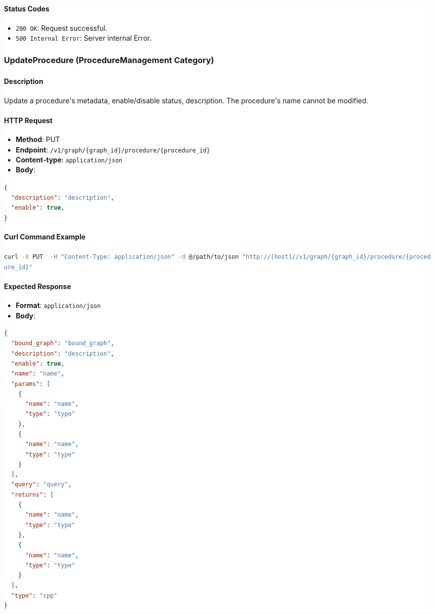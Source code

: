 #### Status Codes
- `200 OK`: Request successful.
- `500 Internal Error`: Server internal Error.


### UpdateProcedure (ProcedureManagement Category)

#### Description

Update a procedure's metadata, enable/disable status, description. The procedure's name cannot be modified.


#### HTTP Request
- **Method**: PUT
- **Endpoint**: `/v1/graph/{graph_id}/procedure/{procedure_id}`
- **Content-type**: `application/json`
- **Body**:
```json
{
  "description": "description",
  "enable": true,
}
```

#### Curl Command Example
```bash
curl -X PUT  -H "Content-Type: application/json" -d @/path/to/json "http://[host]//v1/graph/{graph_id}/procedure/{procedure_id}"
```

#### Expected Response
- **Format**: `application/json`
- **Body**:
```json
{
  "bound_graph": "bound_graph",
  "description": "description",
  "enable": true,
  "name": "name",
  "params": [
    {
      "name": "name",
      "type": "type"
    },
    {
      "name": "name",
      "type": "type"
    }
  ],
  "query": "query",
  "returns": [
    {
      "name": "name",
      "type": "type"
    },
    {
      "name": "name",
      "type": "type"
    }
  ],
  "type": "cpp"
}
```
